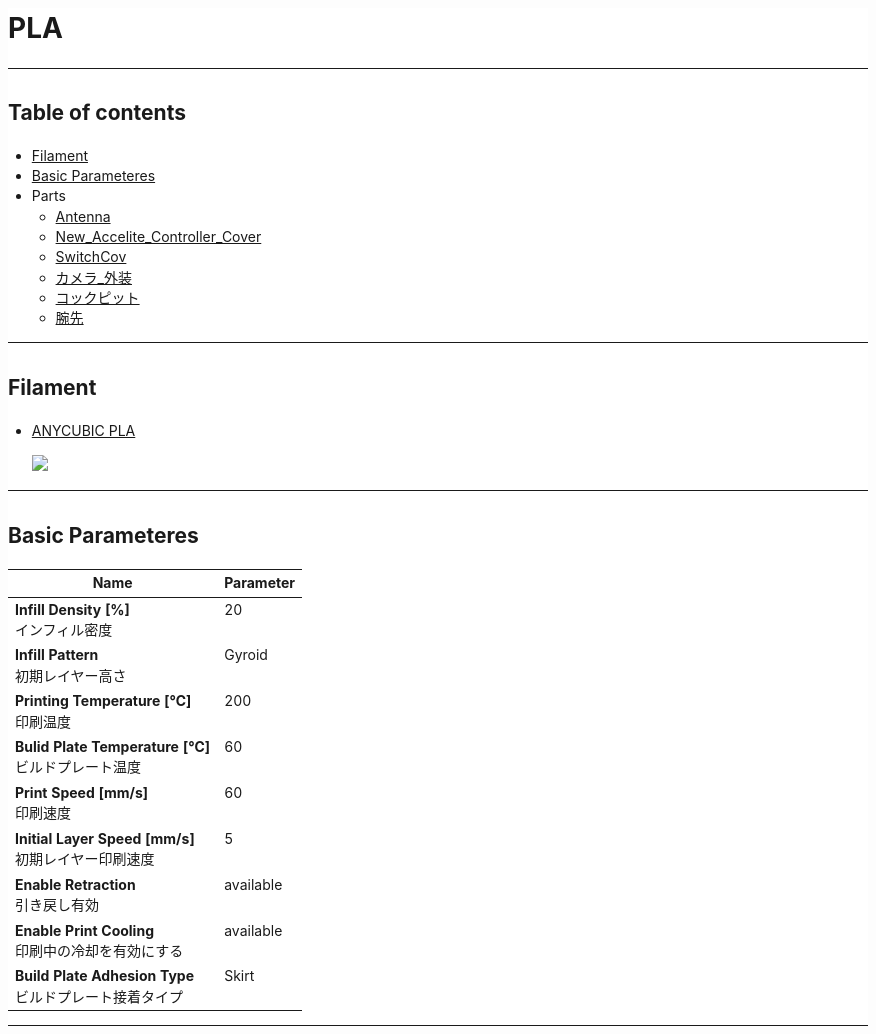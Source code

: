 # PLA
---
## Table of contents
-   [Filament](https://github.com/MasatoKubotera/GankenKun_3DPrintParts/tree/master/PLA#filament)
-   [Basic Parameteres](https://github.com/MasatoKubotera/GankenKun_3DPrintParts/tree/master/PLA#basic-parameteres)
-   Parts
    -   [Antenna](https://github.com/MasatoKubotera/GankenKun_3DPrintParts/tree/master/PLA#antenna)
    -   [New_Accelite_Controller_Cover](https://github.com/MasatoKubotera/GankenKun_3DPrintParts/tree/master/PLA#new_accelite_controller_cover)
    -   [SwitchCov](https://github.com/MasatoKubotera/GankenKun_3DPrintParts/tree/master/PLA#switchcov)
    -   [カメラ_外装](https://github.com/MasatoKubotera/GankenKun_3DPrintParts/tree/master/PLA#%E3%82%AB%E3%83%A1%E3%83%A9_%E5%A4%96%E8%A3%85)
    -   [コックピット](https://github.com/MasatoKubotera/GankenKun_3DPrintParts/tree/master/PLA#%E3%82%B3%E3%83%83%E3%82%AF%E3%83%94%E3%83%83%E3%83%88)
    -   [腕先](https://github.com/MasatoKubotera/GankenKun_3DPrintParts/tree/master/PLA#%E8%85%95%E5%85%88)

---
## Filament
-   [ANYCUBIC PLA](https://www.amazon.co.jp/ANYCUBIC-3D%E3%83%97%E3%83%AA%E3%83%B3%E3%82%BF%E3%83%BC%E7%94%A8-%E3%83%95%E3%82%A3%E3%83%A9%E3%83%A1%E3%83%B3%E3%83%88-%E7%92%B0%E5%A2%83%E4%BF%9D%E8%AD%B7-%E3%80%901-75mm%E3%80%91%E3%80%90%E6%AD%A3%E5%91%B31kg%E3%80%91/dp/B06XH9YJ8S/ref=redir_mobile_desktop?ie=UTF8&aaxitk=yH7ceeT1d1v09rB9u0hhaA&hsa_cr_id=2804751890003&pd_rd_r=1d3f48da-c2ed-46a6-bbd0-b1e7adbcfd8e&pd_rd_w=z8ixr&pd_rd_wg=sh1JM&ref_=sbx_be_s_sparkle_mcd_asin_1_img)

    <img src="https://images-na.ssl-images-amazon.com/images/I/61teofGM0TL._AC_SL1000_.jpg" width="320px">

---
## Basic Parameteres

|Name|Parameter|
|---|---|
|**Infill Density [%]**<br>インフィル密度|20|
|**Infill Pattern**<br>初期レイヤー高さ|Gyroid|
|**Printing Temperature [℃]**<br>印刷温度|200|
|**Bulid Plate Temperature [℃]**<br>ビルドプレート温度|60|
|**Print Speed [mm/s]**<br>印刷速度|60|
|**Initial Layer Speed [mm/s]**<br>初期レイヤー印刷速度|5|
|**Enable Retraction**<br>引き戻し有効|available|
|**Enable Print Cooling**<br>印刷中の冷却を有効にする|available|
|**Build Plate Adhesion Type**<br>ビルドプレート接着タイプ|Skirt|

---